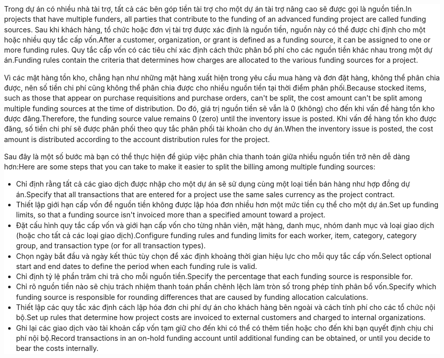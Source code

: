 <span data-ttu-id="6b2be-121">Trong dự án có nhiều nhà tài trợ, tất cả các bên góp tiền tài trợ cho một dự án tài trợ nâng cao sẽ được gọi là nguồn tiền.</span><span class="sxs-lookup"><span data-stu-id="6b2be-121">In projects that have multiple funders, all parties that contribute to the funding of an advanced funding project are called funding sources.</span></span> <span data-ttu-id="6b2be-122">Sau khi khách hàng, tổ chức hoặc đơn vị tài trợ được xác định là nguồn tiền, nguồn này có thể được chỉ định cho một hoặc nhiều quy tắc cấp vốn.</span><span class="sxs-lookup"><span data-stu-id="6b2be-122">After a customer, organization, or grant is defined as a funding source, it can be assigned to one or more funding rules.</span></span> <span data-ttu-id="6b2be-123">Quy tắc cấp vốn có các tiêu chí xác định cách thức phân bổ phí cho các nguồn tiền khác nhau trong một dự án.</span><span class="sxs-lookup"><span data-stu-id="6b2be-123">Funding rules contain the criteria that determines how charges are allocated to the various funding sources for a project.</span></span> 

<span data-ttu-id="6b2be-124">Vì các mặt hàng tồn kho, chẳng hạn như những mặt hàng xuất hiện trong yêu cầu mua hàng và đơn đặt hàng, không thể phân chia được, nên số tiền chi phí cũng không thể phân chia được cho nhiều nguồn tiền tại thời điểm phân phối.</span><span class="sxs-lookup"><span data-stu-id="6b2be-124">Because stocked items, such as those that appear on purchase requisitions and purchase orders, can't be split, the cost amount can't be split among multiple funding sources at the time of distribution.</span></span> <span data-ttu-id="6b2be-125">Do đó, giá trị nguồn tiền sẽ vẫn là 0 (không) cho đến khi vấn đề hàng tồn kho được đăng.</span><span class="sxs-lookup"><span data-stu-id="6b2be-125">Therefore, the funding source value remains 0 (zero) until the inventory issue is posted.</span></span> <span data-ttu-id="6b2be-126">Khi vấn đề hàng tồn kho được đăng, số tiền chi phí sẽ được phân phối theo quy tắc phân phối tài khoản cho dự án.</span><span class="sxs-lookup"><span data-stu-id="6b2be-126">When the inventory issue is posted, the cost amount is distributed according to the account distribution rules for the project.</span></span>

<span data-ttu-id="6b2be-127">Sau đây là một số bước mà bạn có thể thực hiện để giúp việc phân chia thanh toán giữa nhiều nguồn tiền trở nên dễ dàng hơn:</span><span class="sxs-lookup"><span data-stu-id="6b2be-127">Here are some steps that you can take to make it easier to split the billing among multiple funding sources:</span></span>

-   <span data-ttu-id="6b2be-128">Chỉ định rằng tất cả các giao dịch được nhập cho một dự án sẽ sử dụng cùng một loại tiền bán hàng như hợp đồng dự án.</span><span class="sxs-lookup"><span data-stu-id="6b2be-128">Specify that all transactions that are entered for a project use the same sales currency as the project contract.</span></span>
-   <span data-ttu-id="6b2be-129">Thiết lập giới hạn cấp vốn để nguồn tiền không được lập hóa đơn nhiều hơn một mức tiền cụ thể cho một dự án.</span><span class="sxs-lookup"><span data-stu-id="6b2be-129">Set up funding limits, so that a funding source isn't invoiced more than a specified amount toward a project.</span></span>
-   <span data-ttu-id="6b2be-130">Đặt cấu hình quy tắc cấp vốn và giới hạn cấp vốn cho từng nhân viên, mặt hàng, danh mục, nhóm danh mục và loại giao dịch (hoặc cho tất cả các loại giao dịch).</span><span class="sxs-lookup"><span data-stu-id="6b2be-130">Configure funding rules and funding limits for each worker, item, category, category group, and transaction type (or for all transaction types).</span></span>
-   <span data-ttu-id="6b2be-131">Chọn ngày bắt đầu và ngày kết thúc tùy chọn để xác định khoảng thời gian hiệu lực cho mỗi quy tắc cấp vốn.</span><span class="sxs-lookup"><span data-stu-id="6b2be-131">Select optional start and end dates to define the period when each funding rule is valid.</span></span>
-   <span data-ttu-id="6b2be-132">Chỉ định tỷ lệ phần trăm chi trả cho mỗi nguồn tiền.</span><span class="sxs-lookup"><span data-stu-id="6b2be-132">Specify the percentage that each funding source is responsible for.</span></span>
-   <span data-ttu-id="6b2be-133">Chỉ rõ nguồn tiền nào sẽ chịu trách nhiệm thanh toán phần chênh lệch làm tròn số trong phép tính phân bổ vốn.</span><span class="sxs-lookup"><span data-stu-id="6b2be-133">Specify which funding source is responsible for rounding differences that are caused by funding allocation calculations.</span></span>
-   <span data-ttu-id="6b2be-134">Thiết lập các quy tắc xác định cách lập hóa đơn chi phí dự án cho khách hàng bên ngoài và cách tính phí cho các tổ chức nội bộ.</span><span class="sxs-lookup"><span data-stu-id="6b2be-134">Set up rules that determine how project costs are invoiced to external customers and charged to internal organizations.</span></span>
-   <span data-ttu-id="6b2be-135">Ghi lại các giao dịch vào tài khoản cấp vốn tạm giữ cho đến khi có thể có thêm tiền hoặc cho đến khi bạn quyết định chịu chi phí nội bộ.</span><span class="sxs-lookup"><span data-stu-id="6b2be-135">Record transactions in an on-hold funding account until additional funding can be obtained, or until you decide to bear the costs internally.</span></span>

